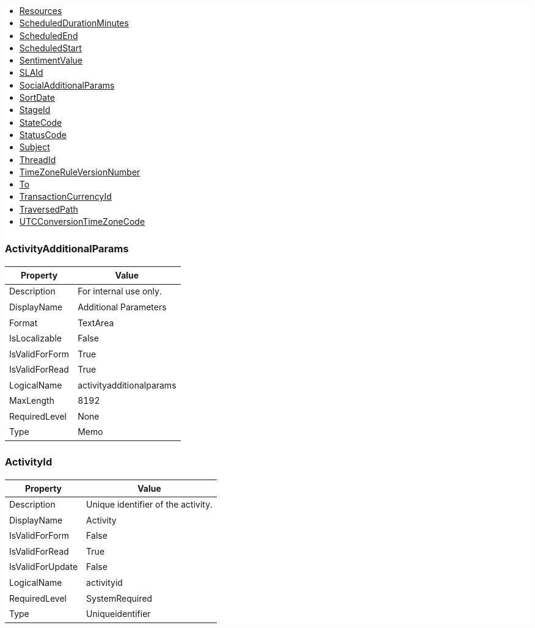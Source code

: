 - [Resources](#BKMK_Resources)
- [ScheduledDurationMinutes](#BKMK_ScheduledDurationMinutes)
- [ScheduledEnd](#BKMK_ScheduledEnd)
- [ScheduledStart](#BKMK_ScheduledStart)
- [SentimentValue](#BKMK_SentimentValue)
- [SLAId](#BKMK_SLAId)
- [SocialAdditionalParams](#BKMK_SocialAdditionalParams)
- [SortDate](#BKMK_SortDate)
- [StageId](#BKMK_StageId)
- [StateCode](#BKMK_StateCode)
- [StatusCode](#BKMK_StatusCode)
- [Subject](#BKMK_Subject)
- [ThreadId](#BKMK_ThreadId)
- [TimeZoneRuleVersionNumber](#BKMK_TimeZoneRuleVersionNumber)
- [To](#BKMK_To)
- [TransactionCurrencyId](#BKMK_TransactionCurrencyId)
- [TraversedPath](#BKMK_TraversedPath)
- [UTCConversionTimeZoneCode](#BKMK_UTCConversionTimeZoneCode)


### <a name="BKMK_ActivityAdditionalParams"></a> ActivityAdditionalParams

|Property|Value|
|--------|-----|
|Description|For internal use only.|
|DisplayName|Additional Parameters|
|Format|TextArea|
|IsLocalizable|False|
|IsValidForForm|True|
|IsValidForRead|True|
|LogicalName|activityadditionalparams|
|MaxLength|8192|
|RequiredLevel|None|
|Type|Memo|


### <a name="BKMK_ActivityId"></a> ActivityId

|Property|Value|
|--------|-----|
|Description|Unique identifier of the activity.|
|DisplayName|Activity|
|IsValidForForm|False|
|IsValidForRead|True|
|IsValidForUpdate|False|
|LogicalName|activityid|
|RequiredLevel|SystemRequired|
|Type|Uniqueidentifier|

